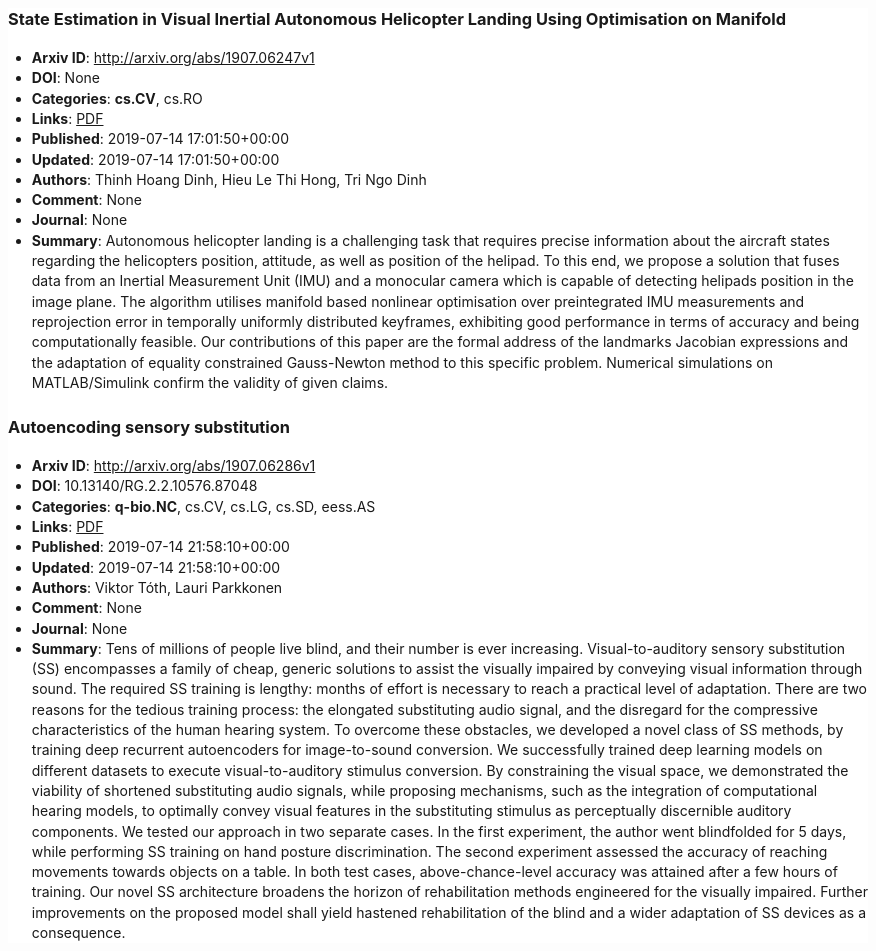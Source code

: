 

### State Estimation in Visual Inertial Autonomous Helicopter Landing Using Optimisation on Manifold
- **Arxiv ID**: http://arxiv.org/abs/1907.06247v1
- **DOI**: None
- **Categories**: **cs.CV**, cs.RO
- **Links**: [PDF](http://arxiv.org/pdf/1907.06247v1)
- **Published**: 2019-07-14 17:01:50+00:00
- **Updated**: 2019-07-14 17:01:50+00:00
- **Authors**: Thinh Hoang Dinh, Hieu Le Thi Hong, Tri Ngo Dinh
- **Comment**: None
- **Journal**: None
- **Summary**: Autonomous helicopter landing is a challenging task that requires precise information about the aircraft states regarding the helicopters position, attitude, as well as position of the helipad. To this end, we propose a solution that fuses data from an Inertial Measurement Unit (IMU) and a monocular camera which is capable of detecting helipads position in the image plane. The algorithm utilises manifold based nonlinear optimisation over preintegrated IMU measurements and reprojection error in temporally uniformly distributed keyframes, exhibiting good performance in terms of accuracy and being computationally feasible. Our contributions of this paper are the formal address of the landmarks Jacobian expressions and the adaptation of equality constrained Gauss-Newton method to this specific problem. Numerical simulations on MATLAB/Simulink confirm the validity of given claims.



### Autoencoding sensory substitution
- **Arxiv ID**: http://arxiv.org/abs/1907.06286v1
- **DOI**: 10.13140/RG.2.2.10576.87048
- **Categories**: **q-bio.NC**, cs.CV, cs.LG, cs.SD, eess.AS
- **Links**: [PDF](http://arxiv.org/pdf/1907.06286v1)
- **Published**: 2019-07-14 21:58:10+00:00
- **Updated**: 2019-07-14 21:58:10+00:00
- **Authors**: Viktor Tóth, Lauri Parkkonen
- **Comment**: None
- **Journal**: None
- **Summary**: Tens of millions of people live blind, and their number is ever increasing. Visual-to-auditory sensory substitution (SS) encompasses a family of cheap, generic solutions to assist the visually impaired by conveying visual information through sound. The required SS training is lengthy: months of effort is necessary to reach a practical level of adaptation. There are two reasons for the tedious training process: the elongated substituting audio signal, and the disregard for the compressive characteristics of the human hearing system. To overcome these obstacles, we developed a novel class of SS methods, by training deep recurrent autoencoders for image-to-sound conversion. We successfully trained deep learning models on different datasets to execute visual-to-auditory stimulus conversion. By constraining the visual space, we demonstrated the viability of shortened substituting audio signals, while proposing mechanisms, such as the integration of computational hearing models, to optimally convey visual features in the substituting stimulus as perceptually discernible auditory components. We tested our approach in two separate cases. In the first experiment, the author went blindfolded for 5 days, while performing SS training on hand posture discrimination. The second experiment assessed the accuracy of reaching movements towards objects on a table. In both test cases, above-chance-level accuracy was attained after a few hours of training. Our novel SS architecture broadens the horizon of rehabilitation methods engineered for the visually impaired. Further improvements on the proposed model shall yield hastened rehabilitation of the blind and a wider adaptation of SS devices as a consequence.
